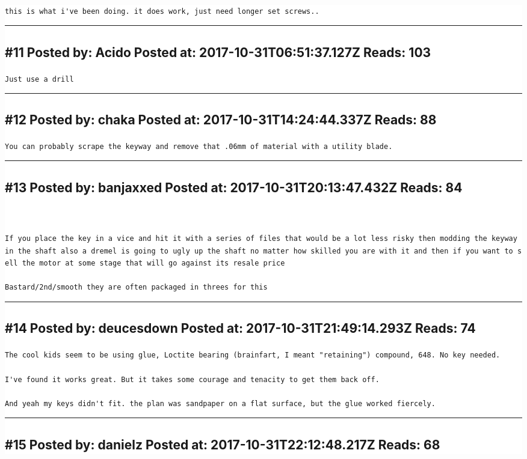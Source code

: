 ```
this is what i've been doing. it does work, just need longer set screws..
```

---
## \#11 Posted by: Acido Posted at: 2017-10-31T06:51:37.127Z Reads: 103

```
Just use a drill
```

---
## \#12 Posted by: chaka Posted at: 2017-10-31T14:24:44.337Z Reads: 88

```
You can probably scrape the keyway and remove that .06mm of material with a utility blade.
```

---
## \#13 Posted by: banjaxxed Posted at: 2017-10-31T20:13:47.432Z Reads: 84

```


If you place the key in a vice and hit it with a series of files that would be a lot less risky then modding the keyway in the shaft also a dremel is going to ugly up the shaft no matter how skilled you are with it and then if you want to sell the motor at some stage that will go against its resale price

Bastard/2nd/smooth they are often packaged in threes for this
```

---
## \#14 Posted by: deucesdown Posted at: 2017-10-31T21:49:14.293Z Reads: 74

```
The cool kids seem to be using glue, Loctite bearing (brainfart, I meant "retaining") compound, 648. No key needed.

I've found it works great. But it takes some courage and tenacity to get them back off.

And yeah my keys didn't fit. the plan was sandpaper on a flat surface, but the glue worked fiercely.
```

---
## \#15 Posted by: danielz Posted at: 2017-10-31T22:12:48.217Z Reads: 68
